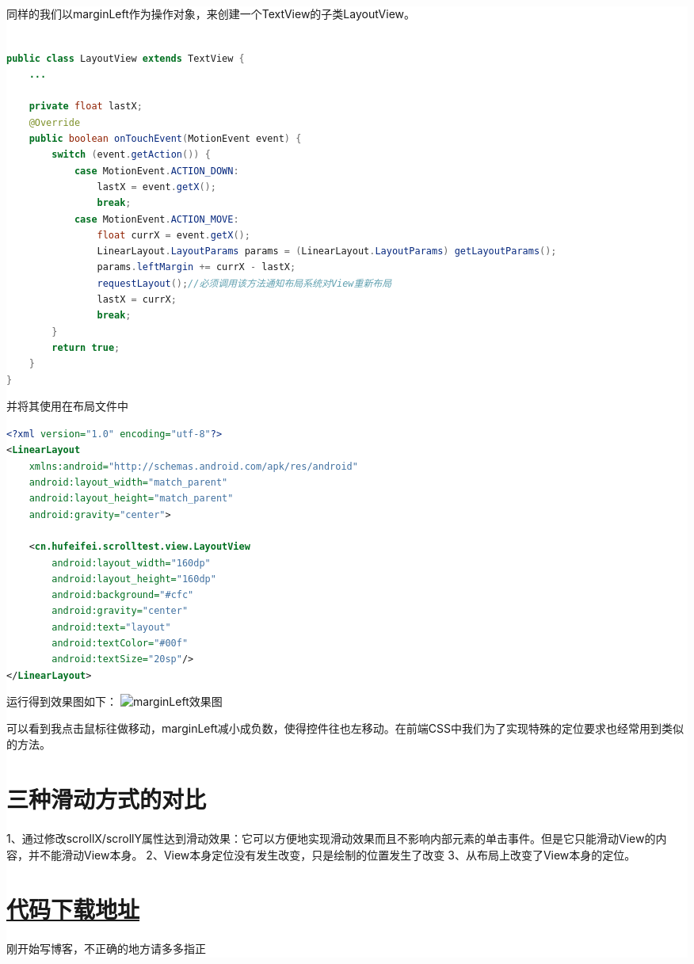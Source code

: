 同样的我们以marginLeft作为操作对象，来创建一个TextView的子类LayoutView。

```java

public class LayoutView extends TextView {
	...

    private float lastX;
    @Override
    public boolean onTouchEvent(MotionEvent event) {
        switch (event.getAction()) {
            case MotionEvent.ACTION_DOWN:
                lastX = event.getX();
                break;
            case MotionEvent.ACTION_MOVE:
                float currX = event.getX();
                LinearLayout.LayoutParams params = (LinearLayout.LayoutParams) getLayoutParams();
                params.leftMargin += currX - lastX;
                requestLayout();//必须调用该方法通知布局系统对View重新布局
                lastX = currX;
                break;
        }
        return true;
    }
}
```
并将其使用在布局文件中

```xml
<?xml version="1.0" encoding="utf-8"?>
<LinearLayout
    xmlns:android="http://schemas.android.com/apk/res/android"
    android:layout_width="match_parent"
    android:layout_height="match_parent"
    android:gravity="center">

    <cn.hufeifei.scrolltest.view.LayoutView
        android:layout_width="160dp"
        android:layout_height="160dp"
        android:background="#cfc"
        android:gravity="center"
        android:text="layout"
        android:textColor="#00f"
        android:textSize="20sp"/>
</LinearLayout>
```

运行得到效果图如下：
![marginLeft效果图](http://img.blog.csdn.net/20161231233705795?watermark/2/text/aHR0cDovL2Jsb2cuY3Nkbi5uZXQvSG9sbW9meQ==/font/5a6L5L2T/fontsize/400/fill/I0JBQkFCMA==/dissolve/70/gravity/SouthEast)

可以看到我点击鼠标往做移动，marginLeft减小成负数，使得控件往也左移动。在前端CSS中我们为了实现特殊的定位要求也经常用到类似的方法。


# 三种滑动方式的对比
1、通过修改scrollX/scrollY属性达到滑动效果：它可以方便地实现滑动效果而且不影响内部元素的单击事件。但是它只能滑动View的内容，并不能滑动View本身。
2、View本身定位没有发生改变，只是绘制的位置发生了改变
3、从布局上改变了View本身的定位。

# [代码下载地址](http://download.csdn.net/detail/holmofy/9726419)

刚开始写博客，不正确的地方请多多指正